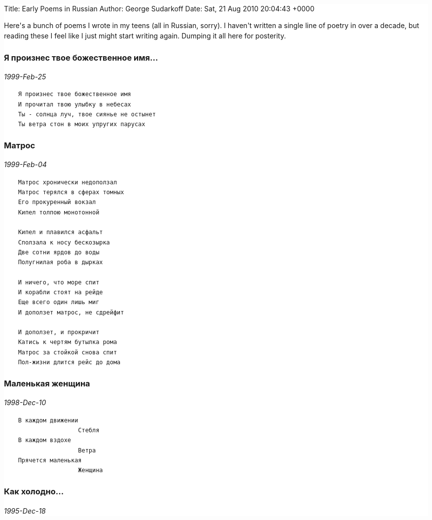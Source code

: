 Title: Early Poems in Russian
Author: George Sudarkoff
Date: Sat, 21 Aug 2010 20:04:43 +0000

Here's a bunch of poems I wrote in my teens (all in Russian, sorry). I haven't written a single line of poetry in over a decade, but reading these I feel like I just might start writing again. Dumping it all here for posterity.

### Я произнес твое божественное имя...

*1999-Feb-25*

        Я произнес твое божественное имя
        И прочитал твою улыбку в небесах
        Ты - солнца луч, твое сиянье не остынет
        Ты ветра стон в моих упругих парусах

### Матрос

*1999-Feb-04*

        Матрос хронически недоползал
        Матрос терялся в сферах томных
        Его прокуренный вокзал
        Кипел толпою монотонной

        Кипел и плавился асфальт
        Сползала к носу бескозырка
        Две сотни ярдов до воды
        Полугнилая роба в дырках

        И ничего, что море спит
        И корабли стоят на рейде
        Еще всего один лишь миг
        И доползет матрос, не сдрейфит

        И доползет, и прокричит
        Катись к чертям бутылка рома
        Матрос за стойкой снова спит
        Пол-жизни длится рейс до дома

### Маленькая женщина

*1998-Dec-10*

        В каждом движении
                         Стебля
        В каждом вздохе
                         Ветра
        Прячется маленькая
                         Женщина

### Как холодно...

*1995-Dec-18*
